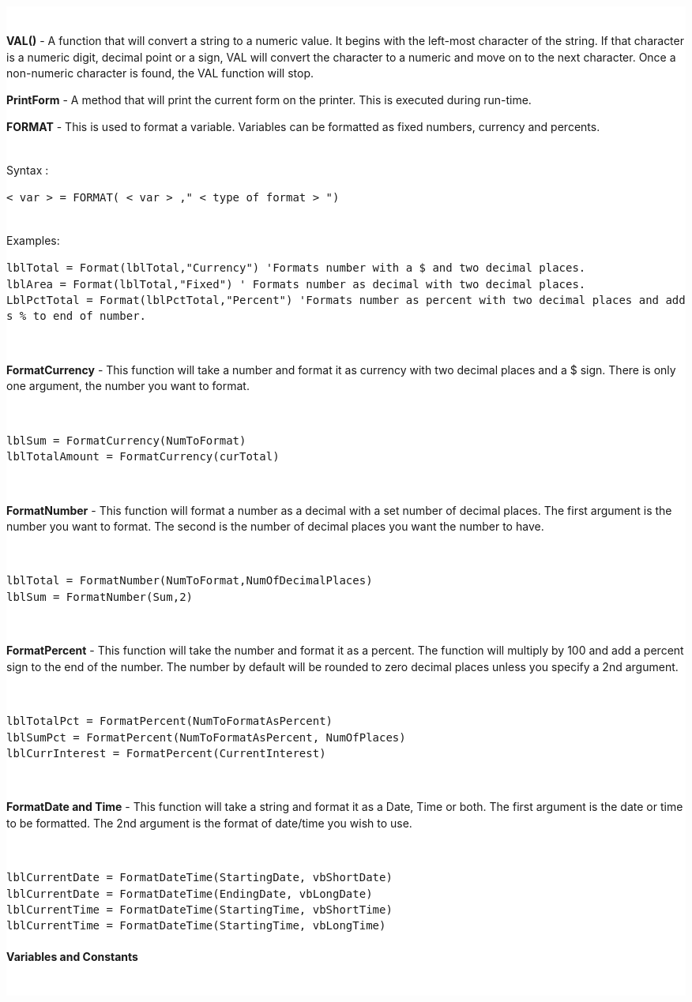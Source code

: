 <br>
<p><b>VAL()</b> - A function that will convert a string to a numeric value. It begins with the left-most character of the string. If that character is a numeric digit, decimal point or a sign, VAL will convert the character to a numeric and move on to the next character. Once a non-numeric character is found, the VAL function will stop. </p>
<p><b>PrintForm</b> - A method that will print the current form on the printer. This is executed during run-time. </p>
<p><b>FORMAT</b> - This is used to format a variable. Variables can be formatted as fixed numbers, currency and percents. </p>
<br>
Syntax :<br>
<pre>
< var > = FORMAT( < var > ," < type of format > ")
</pre>
<br>
Examples:<br>
<pre>
lblTotal = Format(lblTotal,"Currency") 'Formats number with a $ and two decimal places.
lblArea = Format(lblTotal,"Fixed") ' Formats number as decimal with two decimal places.
LblPctTotal = Format(lblPctTotal,"Percent") 'Formats number as percent with two decimal places and adds % to end of number.
</pre>
<br>
<p><b>FormatCurrency</b> - This function will take a number and format it as currency with two decimal places and a $ sign. There is only one argument, the number you want to format.</p>
<br>
<pre>
lblSum = FormatCurrency(NumToFormat)
lblTotalAmount = FormatCurrency(curTotal)
</pre>
<br>
<p><b>FormatNumber</b> - This function will format a number as a decimal with a set number of decimal places. The first argument is the number you want to format. The second is the number of decimal places you want the number to have.
</p>
<br>
<pre>
lblTotal = FormatNumber(NumToFormat,NumOfDecimalPlaces)
lblSum = FormatNumber(Sum,2)
</pre>
<br>
<p><b>FormatPercent</b> - This function will take the number and format it as a percent. The function will multiply by 100 and add a percent sign to the end of the number. The number by default will be rounded to zero decimal places unless you specify a 2nd argument.</p>
<br>
<pre>
lblTotalPct = FormatPercent(NumToFormatAsPercent)
lblSumPct = FormatPercent(NumToFormatAsPercent, NumOfPlaces)
lblCurrInterest = FormatPercent(CurrentInterest)
</pre>
<br>
<p><b>FormatDate and Time</b> - This function will take a string and format it as a Date, Time or both. The first argument is the date or time to be formatted. The 2nd argument is the format of date/time you wish to use.</p>
<br>
<pre>
lblCurrentDate = FormatDateTime(StartingDate, vbShortDate)
lblCurrentDate = FormatDateTime(EndingDate, vbLongDate)
lblCurrentTime = FormatDateTime(StartingTime, vbShortTime)
lblCurrentTime = FormatDateTime(StartingTime, vbLongTime)
</pre>
<h4>Variables and Constants</h4>
<br>